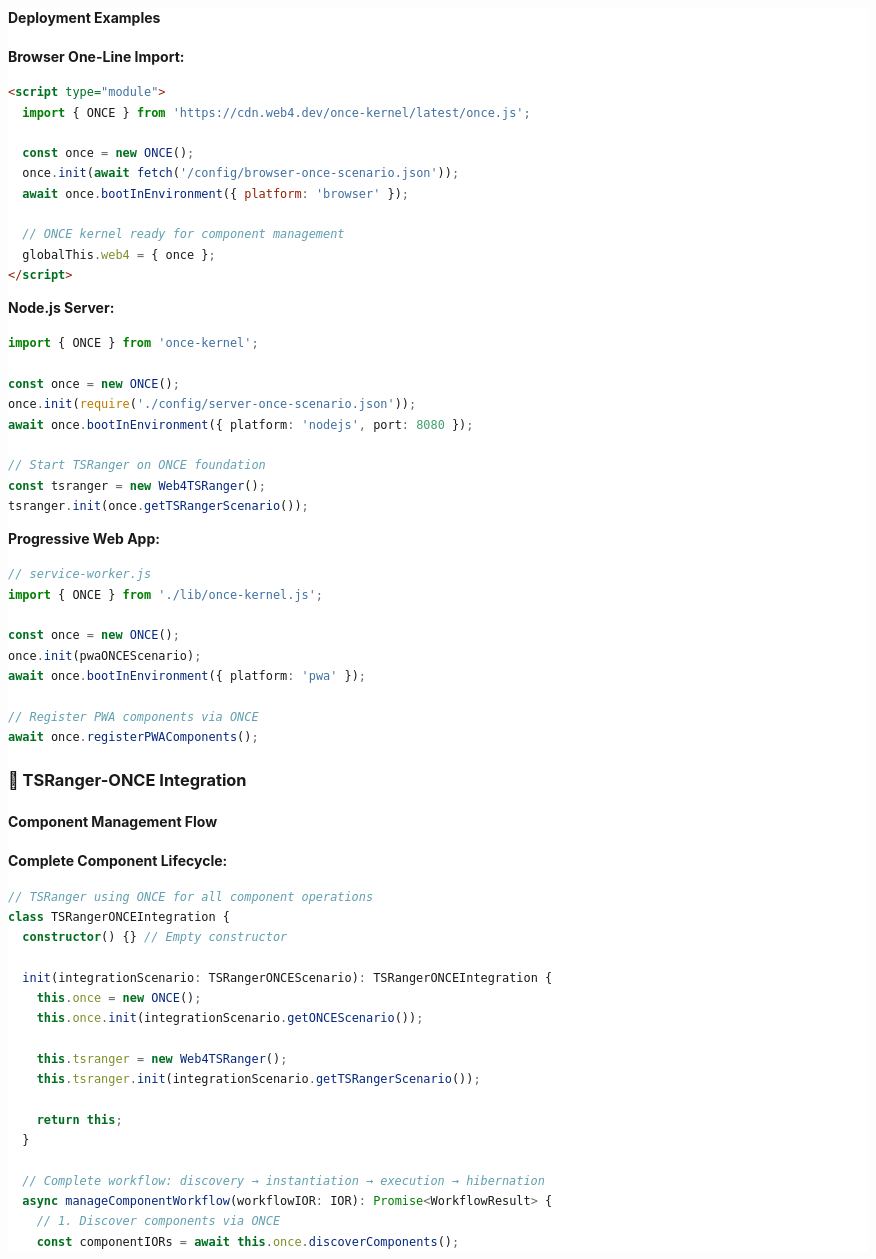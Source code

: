 #### **Deployment Examples**

**Browser One-Line Import:**
```html
<script type="module">
  import { ONCE } from 'https://cdn.web4.dev/once-kernel/latest/once.js';
  
  const once = new ONCE();
  once.init(await fetch('/config/browser-once-scenario.json'));
  await once.bootInEnvironment({ platform: 'browser' });
  
  // ONCE kernel ready for component management
  globalThis.web4 = { once };
</script>
```

**Node.js Server:**
```typescript
import { ONCE } from 'once-kernel';

const once = new ONCE();
once.init(require('./config/server-once-scenario.json'));
await once.bootInEnvironment({ platform: 'nodejs', port: 8080 });

// Start TSRanger on ONCE foundation
const tsranger = new Web4TSRanger();
tsranger.init(once.getTSRangerScenario());
```

**Progressive Web App:**
```typescript
// service-worker.js
import { ONCE } from './lib/once-kernel.js';

const once = new ONCE();
once.init(pwaONCEScenario);
await once.bootInEnvironment({ platform: 'pwa' });

// Register PWA components via ONCE
await once.registerPWAComponents();
```

### **🔄 TSRanger-ONCE Integration**

#### **Component Management Flow**

**Complete Component Lifecycle:**
```typescript
// TSRanger using ONCE for all component operations
class TSRangerONCEIntegration {
  constructor() {} // Empty constructor
  
  init(integrationScenario: TSRangerONCEScenario): TSRangerONCEIntegration {
    this.once = new ONCE();
    this.once.init(integrationScenario.getONCEScenario());
    
    this.tsranger = new Web4TSRanger();
    this.tsranger.init(integrationScenario.getTSRangerScenario());
    
    return this;
  }
  
  // Complete workflow: discovery → instantiation → execution → hibernation
  async manageComponentWorkflow(workflowIOR: IOR): Promise<WorkflowResult> {
    // 1. Discover components via ONCE
    const componentIORs = await this.once.discoverComponents();
```